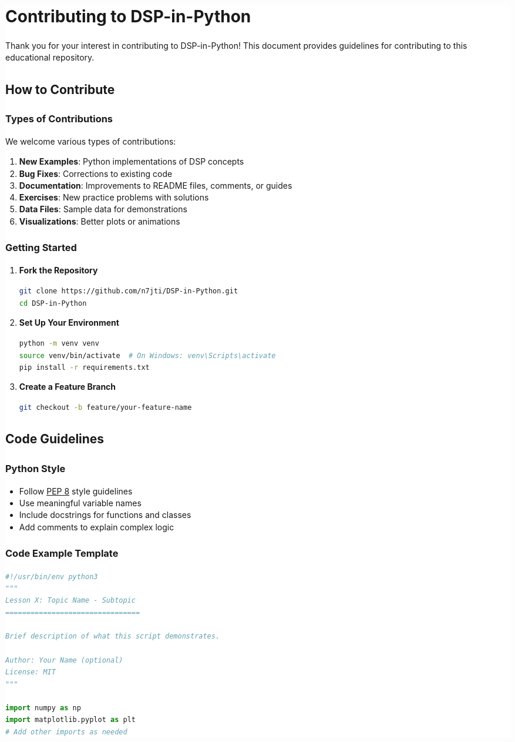 # Contributing to DSP-in-Python

Thank you for your interest in contributing to DSP-in-Python! This document provides guidelines for contributing to this educational repository.

## How to Contribute

### Types of Contributions

We welcome various types of contributions:

1. **New Examples**: Python implementations of DSP concepts
2. **Bug Fixes**: Corrections to existing code
3. **Documentation**: Improvements to README files, comments, or guides
4. **Exercises**: New practice problems with solutions
5. **Data Files**: Sample data for demonstrations
6. **Visualizations**: Better plots or animations

### Getting Started

1. **Fork the Repository**
   ```bash
   git clone https://github.com/n7jti/DSP-in-Python.git
   cd DSP-in-Python
   ```

2. **Set Up Your Environment**
   ```bash
   python -m venv venv
   source venv/bin/activate  # On Windows: venv\Scripts\activate
   pip install -r requirements.txt
   ```

3. **Create a Feature Branch**
   ```bash
   git checkout -b feature/your-feature-name
   ```

## Code Guidelines

### Python Style

- Follow [PEP 8](https://pep8.org/) style guidelines
- Use meaningful variable names
- Include docstrings for functions and classes
- Add comments to explain complex logic

### Code Example Template

```python
#!/usr/bin/env python3
"""
Lesson X: Topic Name - Subtopic
================================

Brief description of what this script demonstrates.

Author: Your Name (optional)
License: MIT
"""

import numpy as np
import matplotlib.pyplot as plt
# Add other imports as needed

```